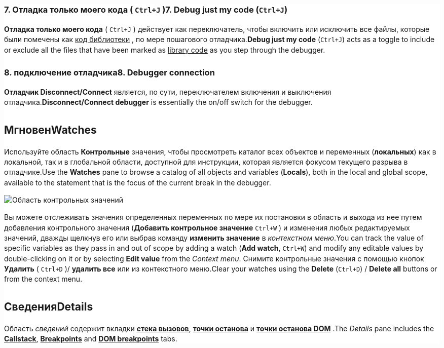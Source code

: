 ### <span data-ttu-id="c3d0e-199">7. Отладка только моего кода ( `Ctrl+J` )</span><span class="sxs-lookup"><span data-stu-id="c3d0e-199">7. Debug just my code (`Ctrl+J`)</span></span>
 <span data-ttu-id="c3d0e-200">**Отладка только моего кода** ( `Ctrl+J` ) действует как переключатель, чтобы включить или исключить все файлы, которые были помечены как [код библиотеки](#3-code-scoping) , по мере пошагового отладчика.</span><span class="sxs-lookup"><span data-stu-id="c3d0e-200">**Debug just my code** (`Ctrl+J`) acts as a toggle to include or exclude all the files that have been marked as [library code](#3-code-scoping) as you step through the debugger.</span></span>

### <span data-ttu-id="c3d0e-201">8. подключение отладчика</span><span class="sxs-lookup"><span data-stu-id="c3d0e-201">8. Debugger connection</span></span>
<span data-ttu-id="c3d0e-202">**Отладчик Disconnect/Connect** является, по сути, переключателем включения и выключения отладчика.</span><span class="sxs-lookup"><span data-stu-id="c3d0e-202">**Disconnect/Connect debugger** is essentially the on/off switch for the debugger.</span></span>

## <span data-ttu-id="c3d0e-203">Мгновен</span><span class="sxs-lookup"><span data-stu-id="c3d0e-203">Watches</span></span>

<span data-ttu-id="c3d0e-204">Используйте область **Контрольные** значения, чтобы просмотреть каталог всех объектов и переменных (**локальных**) как в локальной, так и в глобальной области, доступной для инструкции, которая является фокусом текущего разрыва в отладчике.</span><span class="sxs-lookup"><span data-stu-id="c3d0e-204">Use the **Watches** pane to browse a catalog of all objects and variables (**Locals**), both in the local and global scope, available to the statement that is the focus of the current break in the debugger.</span></span>

![Область контрольных значений](./media/debugger_watches.png)

<span data-ttu-id="c3d0e-206">Вы можете отслеживать значения определенных переменных по мере их постановки в область и выхода из нее путем добавления контрольного значения (**Добавить контрольное значение** `Ctrl+W` ) и изменения любых редактируемых значений, дважды щелкнув его или выбрав команду **изменить значение** в *контекстном меню*.</span><span class="sxs-lookup"><span data-stu-id="c3d0e-206">You can track the value of specific variables as they pass in and out of scope by adding a watch (**Add watch**, `Ctrl+W`) and modify any editable values by double-clicking on it or by selecting **Edit value** from the *Context menu*.</span></span> <span data-ttu-id="c3d0e-207">Снимите контрольные значения с помощью кнопок **Удалить** ( `Ctrl+D` )/ **удалить все** или из контекстного меню.</span><span class="sxs-lookup"><span data-stu-id="c3d0e-207">Clear your watches using the **Delete** (`Ctrl+D`) / **Delete all** buttons or from the context menu.</span></span> 

## <span data-ttu-id="c3d0e-208">Сведения</span><span class="sxs-lookup"><span data-stu-id="c3d0e-208">Details</span></span>

<span data-ttu-id="c3d0e-209">Область *сведений* содержит вкладки [**стека вызовов**](#call-stack), [**точки останова**](#breakpoints) и [**точки останова DOM**](#dom-breakpoints) .</span><span class="sxs-lookup"><span data-stu-id="c3d0e-209">The *Details* pane includes the [**Callstack**](#call-stack), [**Breakpoints**](#breakpoints) and [**DOM breakpoints**](#dom-breakpoints) tabs.</span></span>
